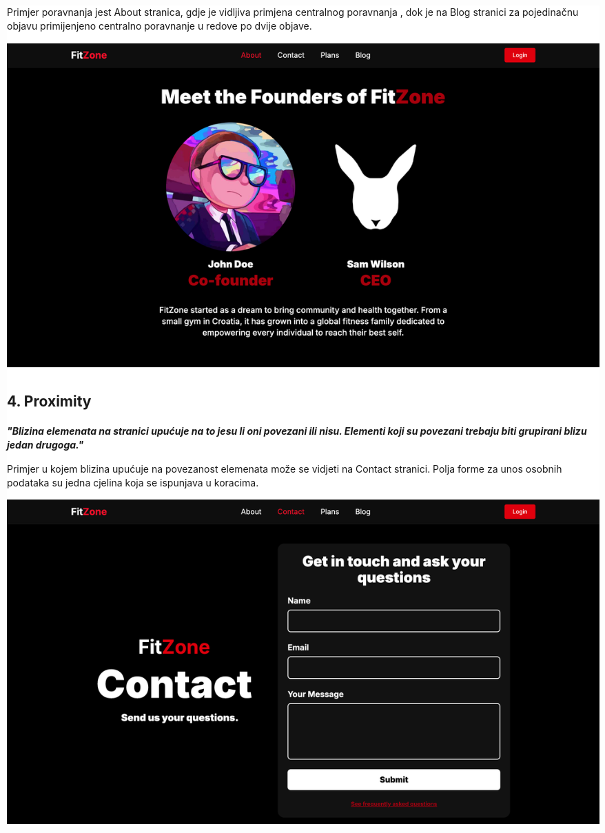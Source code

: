 Primjer poravnanja jest About  stranica, gdje je vidljiva primjena centralnog poravnanja , dok je na Blog stranici za pojedinačnu objavu primijenjeno centralno poravnanje u redove po dvije objave.

![](./images/alignment.png)

## 4. **Proximity**


_**"Blizina elemenata na stranici upućuje na to jesu li oni povezani ili nisu. Elementi koji su povezani trebaju biti grupirani blizu jedan drugoga."**_

Primjer u kojem blizina upućuje na povezanost elemenata može se vidjeti na Contact  stranici. Polja forme za unos osobnih podataka su jedna cjelina koja se ispunjava u koracima.

![](./images/proximity.png)
